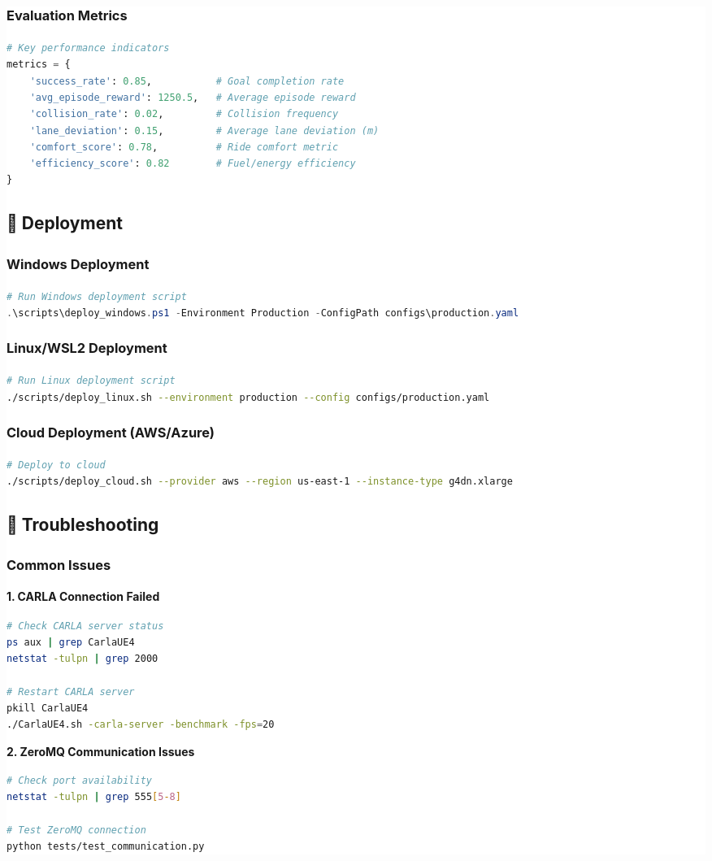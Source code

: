 ### Evaluation Metrics
```python
# Key performance indicators
metrics = {
    'success_rate': 0.85,           # Goal completion rate
    'avg_episode_reward': 1250.5,   # Average episode reward
    'collision_rate': 0.02,         # Collision frequency
    'lane_deviation': 0.15,         # Average lane deviation (m)
    'comfort_score': 0.78,          # Ride comfort metric
    'efficiency_score': 0.82        # Fuel/energy efficiency
}
```

## 🚀 Deployment

### Windows Deployment
```powershell
# Run Windows deployment script
.\scripts\deploy_windows.ps1 -Environment Production -ConfigPath configs\production.yaml
```

### Linux/WSL2 Deployment  
```bash
# Run Linux deployment script
./scripts/deploy_linux.sh --environment production --config configs/production.yaml
```

### Cloud Deployment (AWS/Azure)
```bash
# Deploy to cloud
./scripts/deploy_cloud.sh --provider aws --region us-east-1 --instance-type g4dn.xlarge
```

## 🔧 Troubleshooting

### Common Issues

**1. CARLA Connection Failed**
```bash
# Check CARLA server status
ps aux | grep CarlaUE4
netstat -tulpn | grep 2000

# Restart CARLA server
pkill CarlaUE4
./CarlaUE4.sh -carla-server -benchmark -fps=20
```

**2. ZeroMQ Communication Issues**
```bash
# Check port availability
netstat -tulpn | grep 555[5-8]

# Test ZeroMQ connection
python tests/test_communication.py
```
